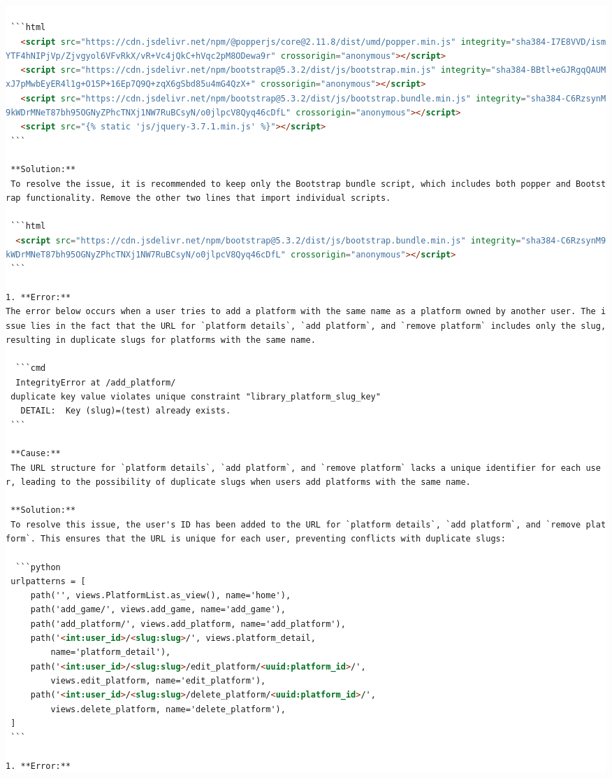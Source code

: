    ```html

    ```html
      <script src="https://cdn.jsdelivr.net/npm/@popperjs/core@2.11.8/dist/umd/popper.min.js" integrity="sha384-I7E8VVD/ismYTF4hNIPjVp/Zjvgyol6VFvRkX/vR+Vc4jQkC+hVqc2pM8ODewa9r" crossorigin="anonymous"></script>
      <script src="https://cdn.jsdelivr.net/npm/bootstrap@5.3.2/dist/js/bootstrap.min.js" integrity="sha384-BBtl+eGJRgqQAUMxJ7pMwbEyER4l1g+O15P+16Ep7Q9Q+zqX6gSbd85u4mG4QzX+" crossorigin="anonymous"></script>
      <script src="https://cdn.jsdelivr.net/npm/bootstrap@5.3.2/dist/js/bootstrap.bundle.min.js" integrity="sha384-C6RzsynM9kWDrMNeT87bh95OGNyZPhcTNXj1NW7RuBCsyN/o0jlpcV8Qyq46cDfL" crossorigin="anonymous"></script>
      <script src="{% static 'js/jquery-3.7.1.min.js' %}"></script>
    ```

    **Solution:**
    To resolve the issue, it is recommended to keep only the Bootstrap bundle script, which includes both popper and Bootstrap functionality. Remove the other two lines that import individual scripts.

    ```html
     <script src="https://cdn.jsdelivr.net/npm/bootstrap@5.3.2/dist/js/bootstrap.bundle.min.js" integrity="sha384-C6RzsynM9kWDrMNeT87bh95OGNyZPhcTNXj1NW7RuBCsyN/o0jlpcV8Qyq46cDfL" crossorigin="anonymous"></script>
    ```

1. **Error:**
   The error below occurs when a user tries to add a platform with the same name as a platform owned by another user. The issue lies in the fact that the URL for `platform details`, `add platform`, and `remove platform` includes only the slug, resulting in duplicate slugs for platforms with the same name.

     ```cmd
     IntegrityError at /add_platform/
    duplicate key value violates unique constraint "library_platform_slug_key"
      DETAIL:  Key (slug)=(test) already exists.
    ```

    **Cause:**
    The URL structure for `platform details`, `add platform`, and `remove platform` lacks a unique identifier for each user, leading to the possibility of duplicate slugs when users add platforms with the same name.

    **Solution:**
    To resolve this issue, the user's ID has been added to the URL for `platform details`, `add platform`, and `remove platform`. This ensures that the URL is unique for each user, preventing conflicts with duplicate slugs:

     ```python
    urlpatterns = [
        path('', views.PlatformList.as_view(), name='home'),
        path('add_game/', views.add_game, name='add_game'),
        path('add_platform/', views.add_platform, name='add_platform'),
        path('<int:user_id>/<slug:slug>/', views.platform_detail,
            name='platform_detail'),
        path('<int:user_id>/<slug:slug>/edit_platform/<uuid:platform_id>/',
            views.edit_platform, name='edit_platform'),
        path('<int:user_id>/<slug:slug>/delete_platform/<uuid:platform_id>/',
            views.delete_platform, name='delete_platform'),
    ]
    ```

1. **Error:**
   ```